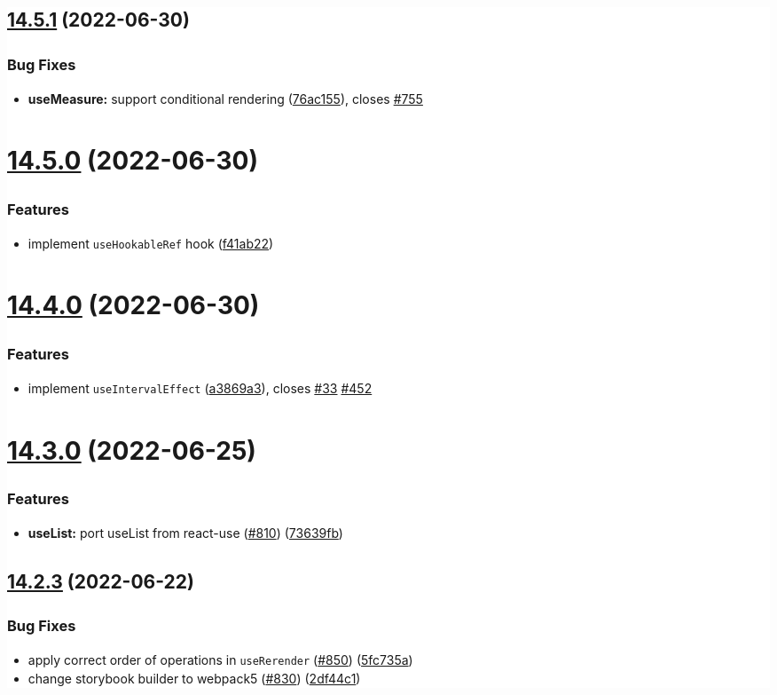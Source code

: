 ## [14.5.1](https://github.com/react-hookz/web/compare/v14.5.0...v14.5.1) (2022-06-30)


### Bug Fixes

* **useMeasure:** support conditional rendering ([76ac155](https://github.com/react-hookz/web/commit/76ac155f65223bdc51570138f55a4ca89d299079)), closes [#755](https://github.com/react-hookz/web/issues/755)

# [14.5.0](https://github.com/react-hookz/web/compare/v14.4.0...v14.5.0) (2022-06-30)


### Features

* implement `useHookableRef` hook ([f41ab22](https://github.com/react-hookz/web/commit/f41ab226d4708a827724be3580d74dcef2baaee9))

# [14.4.0](https://github.com/react-hookz/web/compare/v14.3.0...v14.4.0) (2022-06-30)


### Features

* implement `useIntervalEffect` ([a3869a3](https://github.com/react-hookz/web/commit/a3869a35b80ded1f0abd96366038ccd0b10d9040)), closes [#33](https://github.com/react-hookz/web/issues/33) [#452](https://github.com/react-hookz/web/issues/452)

# [14.3.0](https://github.com/react-hookz/web/compare/v14.2.3...v14.3.0) (2022-06-25)


### Features

* **useList:** port useList from react-use ([#810](https://github.com/react-hookz/web/issues/810)) ([73639fb](https://github.com/react-hookz/web/commit/73639fb55793c01ff8a8f1d7ad8bb3c7a9665561))

## [14.2.3](https://github.com/react-hookz/web/compare/v14.2.2...v14.2.3) (2022-06-22)


### Bug Fixes

* apply correct order of operations in `useRerender` ([#850](https://github.com/react-hookz/web/issues/850)) ([5fc735a](https://github.com/react-hookz/web/commit/5fc735ad2b582394c913ffc2440495213d1dff2d))
* change storybook builder to webpack5 ([#830](https://github.com/react-hookz/web/issues/830)) ([2df44c1](https://github.com/react-hookz/web/commit/2df44c1fc206dd0f6108da0bd282db259ab73010))
